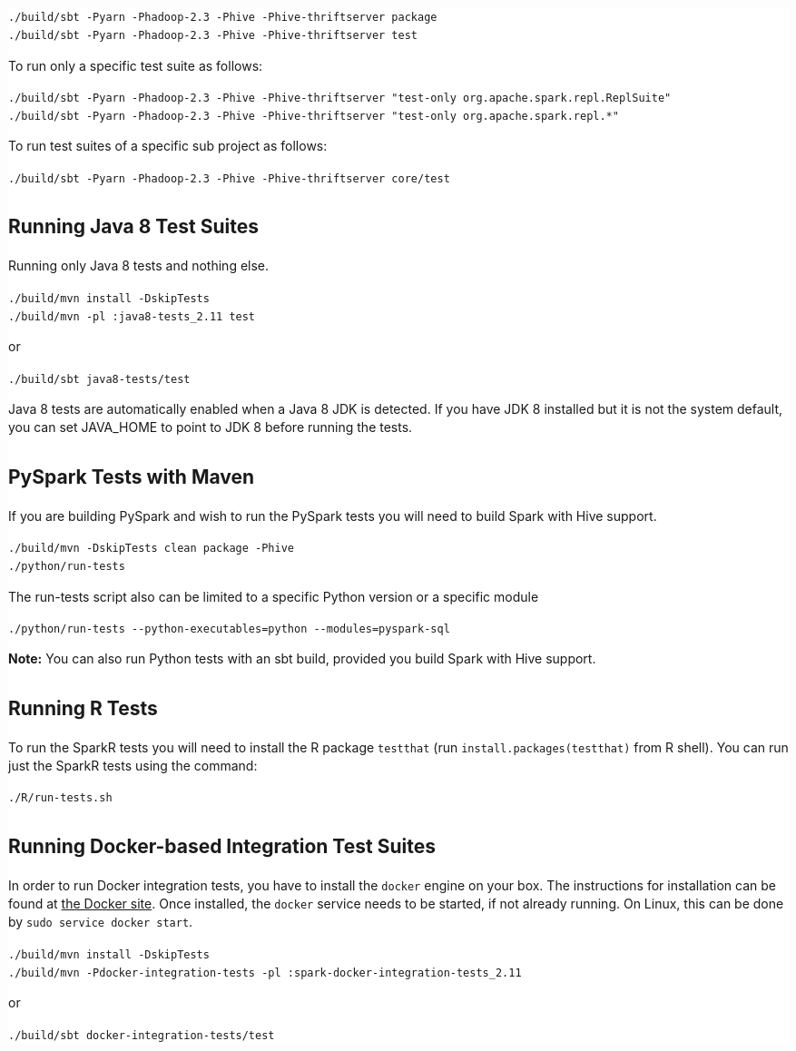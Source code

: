     ./build/sbt -Pyarn -Phadoop-2.3 -Phive -Phive-thriftserver package
    ./build/sbt -Pyarn -Phadoop-2.3 -Phive -Phive-thriftserver test

To run only a specific test suite as follows:

    ./build/sbt -Pyarn -Phadoop-2.3 -Phive -Phive-thriftserver "test-only org.apache.spark.repl.ReplSuite"
    ./build/sbt -Pyarn -Phadoop-2.3 -Phive -Phive-thriftserver "test-only org.apache.spark.repl.*"

To run test suites of a specific sub project as follows:

    ./build/sbt -Pyarn -Phadoop-2.3 -Phive -Phive-thriftserver core/test

## Running Java 8 Test Suites

Running only Java 8 tests and nothing else.

    ./build/mvn install -DskipTests
    ./build/mvn -pl :java8-tests_2.11 test

or

    ./build/sbt java8-tests/test

Java 8 tests are automatically enabled when a Java 8 JDK is detected.
If you have JDK 8 installed but it is not the system default, you can set JAVA_HOME to point to JDK 8 before running the tests.

## PySpark Tests with Maven

If you are building PySpark and wish to run the PySpark tests you will need to build Spark with Hive support.

    ./build/mvn -DskipTests clean package -Phive
    ./python/run-tests

The run-tests script also can be limited to a specific Python version or a specific module

    ./python/run-tests --python-executables=python --modules=pyspark-sql

**Note:** You can also run Python tests with an sbt build, provided you build Spark with Hive support.

## Running R Tests

To run the SparkR tests you will need to install the R package `testthat` 
(run `install.packages(testthat)` from R shell).  You can run just the SparkR tests using 
the command:

    ./R/run-tests.sh

## Running Docker-based Integration Test Suites

In order to run Docker integration tests, you have to install the `docker` engine on your box. 
The instructions for installation can be found at [the Docker site](https://docs.docker.com/engine/installation/). 
Once installed, the `docker` service needs to be started, if not already running. 
On Linux, this can be done by `sudo service docker start`.

    ./build/mvn install -DskipTests
    ./build/mvn -Pdocker-integration-tests -pl :spark-docker-integration-tests_2.11

or

    ./build/sbt docker-integration-tests/test
